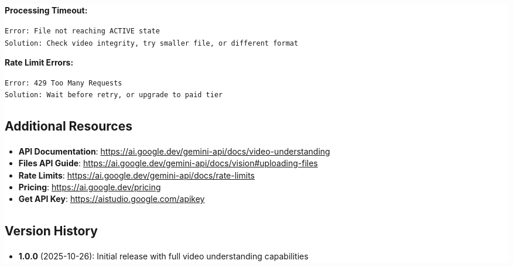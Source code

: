 **Processing Timeout:**
```
Error: File not reaching ACTIVE state
Solution: Check video integrity, try smaller file, or different format
```

**Rate Limit Errors:**
```
Error: 429 Too Many Requests
Solution: Wait before retry, or upgrade to paid tier
```

## Additional Resources

- **API Documentation**: https://ai.google.dev/gemini-api/docs/video-understanding
- **Files API Guide**: https://ai.google.dev/gemini-api/docs/vision#uploading-files
- **Rate Limits**: https://ai.google.dev/gemini-api/docs/rate-limits
- **Pricing**: https://ai.google.dev/pricing
- **Get API Key**: https://aistudio.google.com/apikey

## Version History

- **1.0.0** (2025-10-26): Initial release with full video understanding capabilities
